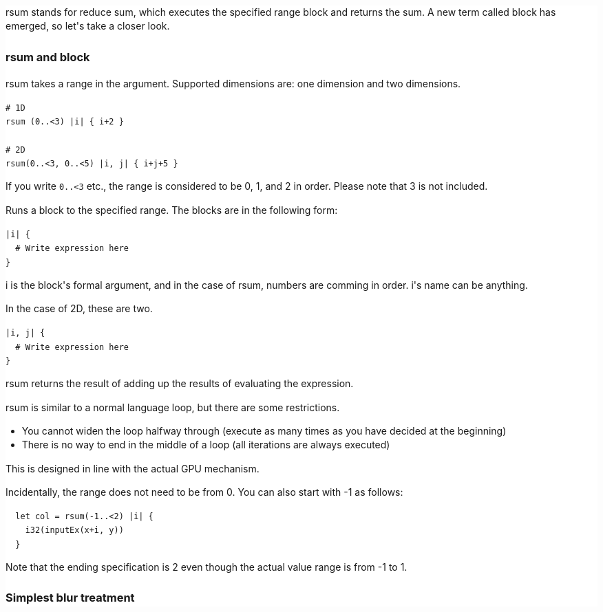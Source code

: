 rsum stands for reduce sum, which executes the specified range block and returns the sum.
A new term called block has emerged, so let's take a closer look.

### rsum and block

rsum takes a range in the argument. Supported dimensions are: one dimension and two dimensions.

```mfg
# 1D
rsum (0..<3) |i| { i+2 }

# 2D
rsum(0..<3, 0..<5) |i, j| { i+j+5 }
```

If you write `0..<3` etc., the range is considered to be 0, 1, and 2 in order. Please note that 3 is not included.

Runs a block to the specified range.
The blocks are in the following form:

```mfg
|i| {
  # Write expression here
}
```

i is the block's formal argument, and in the case of rsum, numbers are comming in order. i's name can be anything.

In the case of 2D, these are two.

```mfg
|i, j| {
  # Write expression here
}
```

rsum returns the result of adding up the results of evaluating the expression.

rsum is similar to a normal language loop, but there are some restrictions.

- You cannot widen the loop halfway through (execute as many times as you have decided at the beginning)
- There is no way to end in the middle of a loop (all iterations are always executed)

This is designed in line with the actual GPU mechanism.

Incidentally, the range does not need to be from 0.
You can also start with -1 as follows:

```mfg
  let col = rsum(-1..<2) |i| {
    i32(inputEx(x+i, y))
  }
```

Note that the ending specification is 2 even though the actual value range is from -1 to 1.

### Simplest blur treatment
